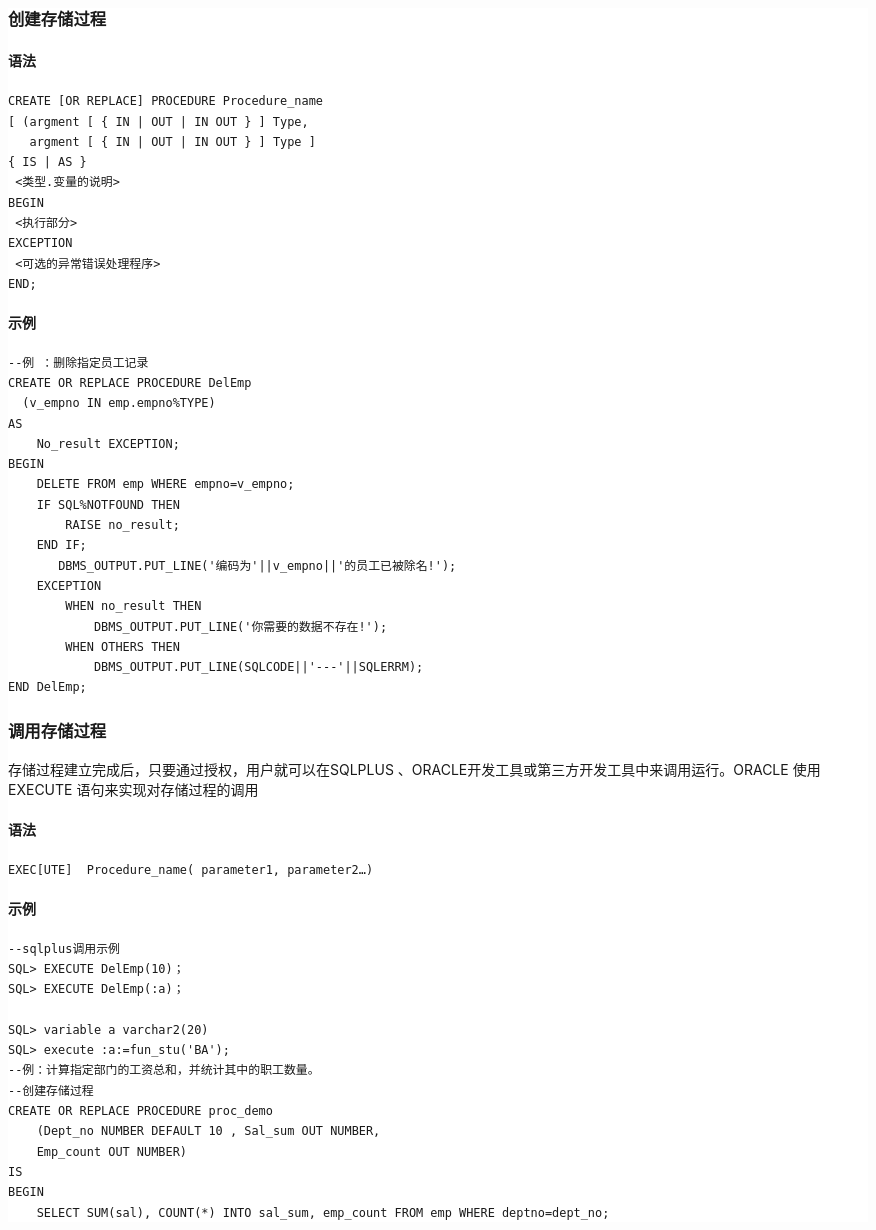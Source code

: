### 创建存储过程

#### 语法

```
CREATE [OR REPLACE] PROCEDURE Procedure_name 
[ (argment [ { IN | OUT | IN OUT } ] Type, 
   argment [ { IN | OUT | IN OUT } ] Type ] 
{ IS | AS } 
 <类型.变量的说明>   
BEGIN 
 <执行部分> 
EXCEPTION 
 <可选的异常错误处理程序> 
END;
```

#### 示例

```
--例 ：删除指定员工记录 
CREATE OR REPLACE PROCEDURE DelEmp 
  (v_empno IN emp.empno%TYPE)  
AS 
	No_result EXCEPTION; 
BEGIN 
	DELETE FROM emp WHERE empno=v_empno; 
	IF SQL%NOTFOUND THEN 
    	RAISE no_result; 
    END IF; 
       DBMS_OUTPUT.PUT_LINE('编码为'||v_empno||'的员工已被除名!');
	EXCEPTION 
		WHEN no_result THEN  
			DBMS_OUTPUT.PUT_LINE('你需要的数据不存在!'); 
		WHEN OTHERS THEN 
      		DBMS_OUTPUT.PUT_LINE(SQLCODE||'---'||SQLERRM); 
END DelEmp;
```

### 调用存储过程

存储过程建立完成后，只要通过授权，用户就可以在SQLPLUS 、ORACLE开发工具或第三方开发工具中来调用运行。ORACLE 使用EXECUTE 语句来实现对存储过程的调用

#### 语法

```
EXEC[UTE]  Procedure_name( parameter1, parameter2…)
```

#### 示例

```
--sqlplus调用示例
SQL> EXECUTE DelEmp(10)； 
SQL> EXECUTE DelEmp(:a)；   
 
SQL> variable a varchar2(20) 
SQL> execute :a:=fun_stu('BA');
--例：计算指定部门的工资总和，并统计其中的职工数量。 
--创建存储过程
CREATE OR REPLACE PROCEDURE proc_demo 
	(Dept_no NUMBER DEFAULT 10 , Sal_sum OUT NUMBER, 
	Emp_count OUT NUMBER) 
IS 
BEGIN 
	SELECT SUM(sal), COUNT(*) INTO sal_sum, emp_count FROM emp WHERE deptno=dept_no; 
```